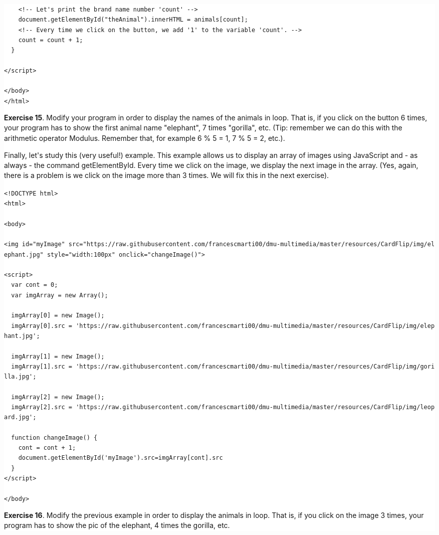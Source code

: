 ```JS
    <!-- Let's print the brand name number 'count' -->
    document.getElementById("theAnimal").innerHTML = animals[count];
    <!-- Every time we click on the button, we add '1' to the variable 'count'. -->
    count = count + 1;
  }
  
</script>

</body>
</html>
```

**Exercise 15**. Modify your program in order to display the names of the animals in loop. That is, if you click on the button 6 times, your program has to show the first animal name "elephant", 7 times "gorilla", etc. (Tip: remember we can do this with the arithmetic operator Modulus. Remember that, for example 6 % 5 = 1, 7 % 5 = 2, etc.).

Finally, let's study this (very useful!) example. This example allows us to display an array of images using JavaScript and - as always - the command getElementById. Every time we click on the image, we display the next image in the array. (Yes, again, there is a problem is we click on the image more than 3 times. We will fix this in the next exercise).

```JS
<!DOCTYPE html>
<html>
  
<body>

<img id="myImage" src="https://raw.githubusercontent.com/francescmarti00/dmu-multimedia/master/resources/CardFlip/img/elephant.jpg" style="width:100px" onclick="changeImage()">
	
<script>
  var cont = 0;
  var imgArray = new Array();
  
  imgArray[0] = new Image();
  imgArray[0].src = 'https://raw.githubusercontent.com/francescmarti00/dmu-multimedia/master/resources/CardFlip/img/elephant.jpg';
 
  imgArray[1] = new Image();
  imgArray[1].src = 'https://raw.githubusercontent.com/francescmarti00/dmu-multimedia/master/resources/CardFlip/img/gorilla.jpg';
  
  imgArray[2] = new Image();
  imgArray[2].src = 'https://raw.githubusercontent.com/francescmarti00/dmu-multimedia/master/resources/CardFlip/img/leopard.jpg';
  
  function changeImage() {
    cont = cont + 1;
    document.getElementById('myImage').src=imgArray[cont].src
  }
</script>    
  
</body>
```

**Exercise 16**. Modify the previous example in order to display the animals in loop. That is, if you click on the image 3 times, your program has to show the pic of the elephant, 4 times the gorilla, etc.
